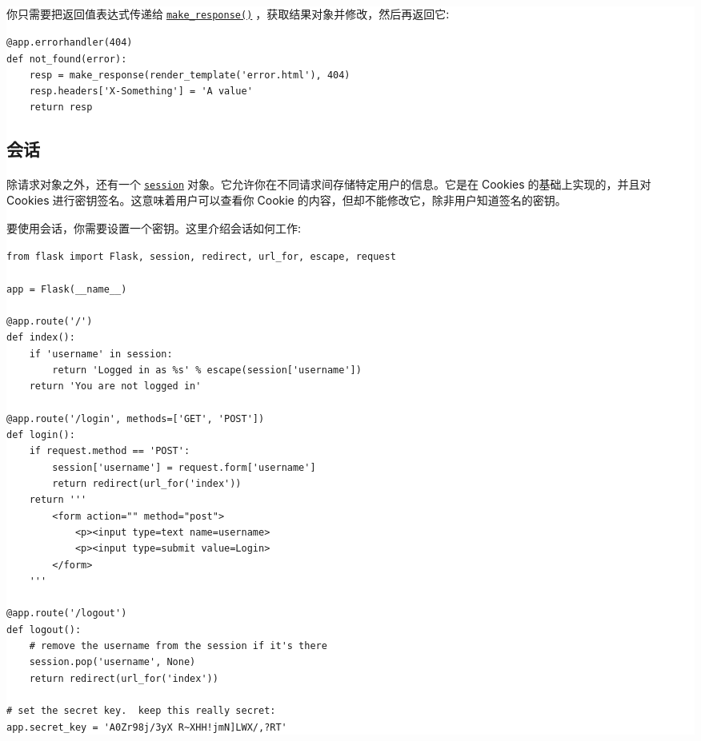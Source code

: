 你只需要把返回值表达式传递给 [`make_response()`](http://docs.jinkan.org/docs/flask/api.html#flask.make_response) ，获取结果对象并修改，然后再返回它:

```
@app.errorhandler(404)
def not_found(error):
    resp = make_response(render_template('error.html'), 404)
    resp.headers['X-Something'] = 'A value'
    return resp

```

## 会话

除请求对象之外，还有一个 [`session`](http://docs.jinkan.org/docs/flask/api.html#flask.session) 对象。它允许你在不同请求间存储特定用户的信息。它是在 Cookies 的基础上实现的，并且对 Cookies 进行密钥签名。这意味着用户可以查看你 Cookie 的内容，但却不能修改它，除非用户知道签名的密钥。

要使用会话，你需要设置一个密钥。这里介绍会话如何工作:

```
from flask import Flask, session, redirect, url_for, escape, request

app = Flask(__name__)

@app.route('/')
def index():
    if 'username' in session:
        return 'Logged in as %s' % escape(session['username'])
    return 'You are not logged in'

@app.route('/login', methods=['GET', 'POST'])
def login():
    if request.method == 'POST':
        session['username'] = request.form['username']
        return redirect(url_for('index'))
    return '''
        <form action="" method="post">
            <p><input type=text name=username>
            <p><input type=submit value=Login>
        </form>
    '''

@app.route('/logout')
def logout():
    # remove the username from the session if it's there
    session.pop('username', None)
    return redirect(url_for('index'))

# set the secret key.  keep this really secret:
app.secret_key = 'A0Zr98j/3yX R~XHH!jmN]LWX/,?RT'

```
